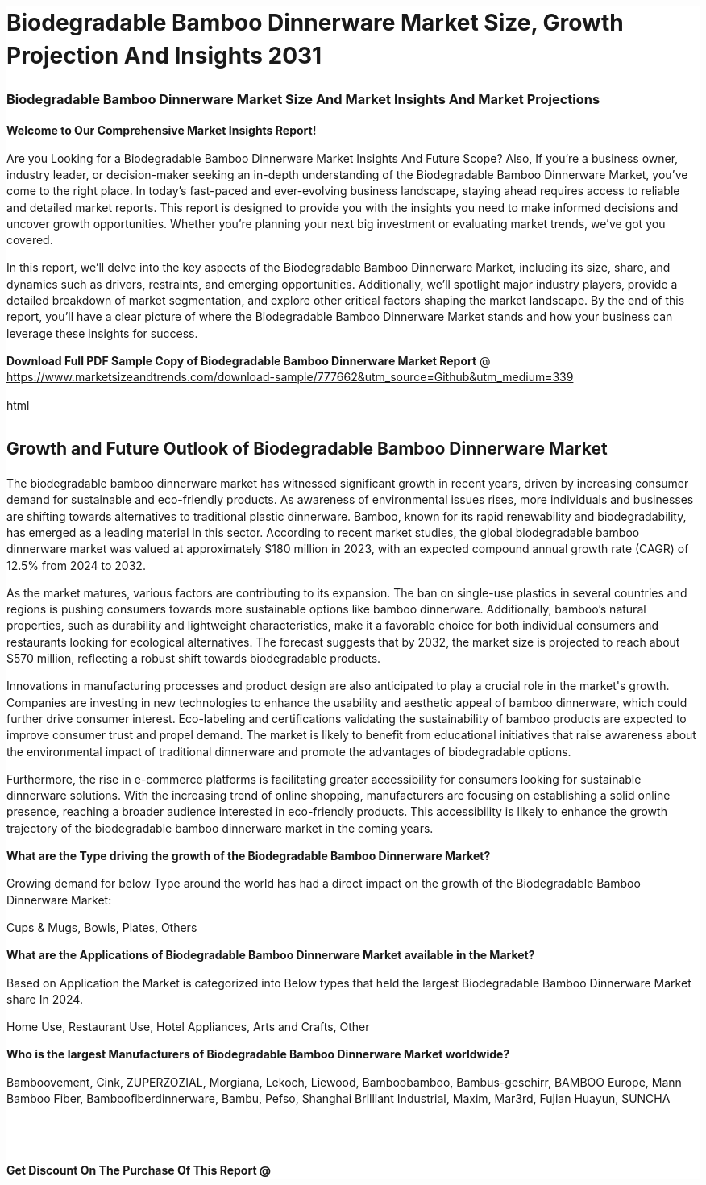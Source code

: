 <h1>Biodegradable Bamboo Dinnerware Market Size, Growth Projection And Insights 2031</h1><div class="" data-test-id=""><h3><span class="">Biodegradable Bamboo Dinnerware Market Size And Market Insights And Market Projections</span></h3></div><div class="" data-test-id=""><p><strong>Welcome to Our Comprehensive Market Insights Report!</strong></p><p>Are you Looking for a Biodegradable Bamboo Dinnerware Market Insights And Future Scope? Also, If you&rsquo;re a business owner, industry leader, or decision-maker seeking an in-depth understanding of the Biodegradable Bamboo Dinnerware Market, you&rsquo;ve come to the right place. In today&rsquo;s fast-paced and ever-evolving business landscape, staying ahead requires access to reliable and detailed market reports. This report is designed to provide you with the insights you need to make informed decisions and uncover growth opportunities. Whether you&rsquo;re planning your next big investment or evaluating market trends, we&rsquo;ve got you covered.</p><p>In this report, we&rsquo;ll delve into the key aspects of the Biodegradable Bamboo Dinnerware Market, including its size, share, and dynamics such as drivers, restraints, and emerging opportunities. Additionally, we&rsquo;ll spotlight major industry players, provide a detailed breakdown of market segmentation, and explore other critical factors shaping the market landscape. By the end of this report, you&rsquo;ll have a clear picture of where the Biodegradable Bamboo Dinnerware Market stands and how your business can leverage these insights for success.</p><p><strong>Download Full PDF Sample Copy of Biodegradable Bamboo Dinnerware Market Report</strong> @ <a href="https://www.marketsizeandtrends.com/download-sample/777662&utm_source=Github&utm_medium=339" target="_blank">https://www.marketsizeandtrends.com/download-sample/777662&utm_source=Github&utm_medium=339</a></p></div><div class="" data-test-id=""><p><span class="">html<div> <h2>Growth and Future Outlook of Biodegradable Bamboo Dinnerware Market</h2> <p>The biodegradable bamboo dinnerware market has witnessed significant growth in recent years, driven by increasing consumer demand for sustainable and eco-friendly products. As awareness of environmental issues rises, more individuals and businesses are shifting towards alternatives to traditional plastic dinnerware. Bamboo, known for its rapid renewability and biodegradability, has emerged as a leading material in this sector. According to recent market studies, the global biodegradable bamboo dinnerware market was valued at approximately $180 million in 2023, with an expected compound annual growth rate (CAGR) of 12.5% from 2024 to 2032.</p> <p>As the market matures, various factors are contributing to its expansion. The ban on single-use plastics in several countries and regions is pushing consumers towards more sustainable options like bamboo dinnerware. Additionally, bamboo’s natural properties, such as durability and lightweight characteristics, make it a favorable choice for both individual consumers and restaurants looking for ecological alternatives. The forecast suggests that by 2032, the market size is projected to reach about $570 million, reflecting a robust shift towards biodegradable products.</p> <p><strong></strong></p> <p>Innovations in manufacturing processes and product design are also anticipated to play a crucial role in the market's growth. Companies are investing in new technologies to enhance the usability and aesthetic appeal of bamboo dinnerware, which could further drive consumer interest. Eco-labeling and certifications validating the sustainability of bamboo products are expected to improve consumer trust and propel demand. The market is likely to benefit from educational initiatives that raise awareness about the environmental impact of traditional dinnerware and promote the advantages of biodegradable options.</p> <p>Furthermore, the rise in e-commerce platforms is facilitating greater accessibility for consumers looking for sustainable dinnerware solutions. With the increasing trend of online shopping, manufacturers are focusing on establishing a solid online presence, reaching a broader audience interested in eco-friendly products. This accessibility is likely to enhance the growth trajectory of the biodegradable bamboo dinnerware market in the coming years.</p></div></span></p><p><strong><span class="">What are the&nbsp;Type driving the growth of the Biodegradable Bamboo Dinnerware Market?</span></strong></p></div><div class="" data-test-id=""><p><span class="">Growing demand for below Type around the world has had a direct impact on the growth of the Biodegradable Bamboo Dinnerware Market:</span></p></div><div class="" data-test-id=""><p>Cups & Mugs, Bowls, Plates, Others</p><p><span class=""><strong>What are the&nbsp;Applications&nbsp;of Biodegradable Bamboo Dinnerware Market available in the Market?</strong></span></p></div><div class="" data-test-id=""><p><span class="">Based on Application the Market is categorized into Below types that held the largest Biodegradable Bamboo Dinnerware Market share In 2024.</span></p></div><div class="" data-test-id=""><p><span class="">Home Use, Restaurant Use, Hotel Appliances, Arts and Crafts, Other</span></p><p><span class=""><strong>Who is the largest Manufacturers of Biodegradable Bamboo Dinnerware Market worldwide?</strong></span></p></div><div class="" data-test-id=""><p><span class="">Bamboovement, Cink, ZUPERZOZIAL, Morgiana, Lekoch, Liewood, Bamboobamboo, Bambus-geschirr, BAMBOO Europe, Mann Bamboo Fiber, Bamboofiberdinnerware, Bambu, Pefso, Shanghai Brilliant Industrial, Maxim, Mar3rd, Fujian Huayun, SUNCHA</span></p></div><div class="" data-test-id="">&nbsp;</div><div class="" data-test-id="">&nbsp;</div><div class="" data-test-id=""><p><span class=""><strong>Get Discount On The Purchase Of This Report @</strong>